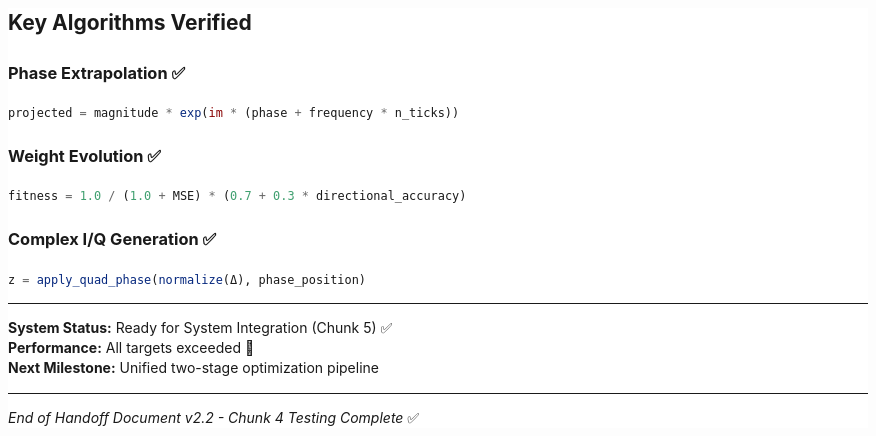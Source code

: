 ## Key Algorithms Verified

### Phase Extrapolation ✅
```julia
projected = magnitude * exp(im * (phase + frequency * n_ticks))
```

### Weight Evolution ✅
```julia
fitness = 1.0 / (1.0 + MSE) * (0.7 + 0.3 * directional_accuracy)
```

### Complex I/Q Generation ✅
```julia
z = apply_quad_phase(normalize(Δ), phase_position)
```

---

**System Status:** Ready for System Integration (Chunk 5) ✅  
**Performance:** All targets exceeded 🎯  
**Next Milestone:** Unified two-stage optimization pipeline

---

*End of Handoff Document v2.2 - Chunk 4 Testing Complete* ✅